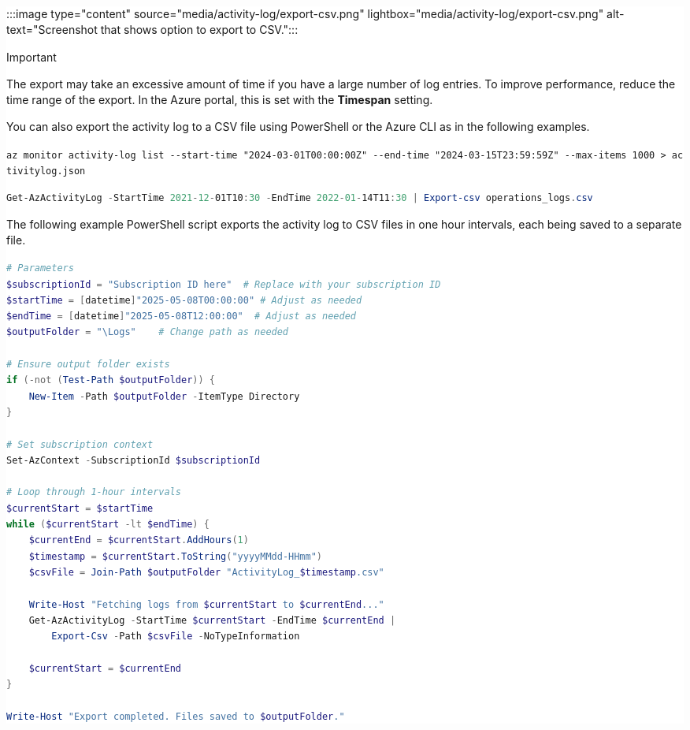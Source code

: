 :::image type="content" source="media/activity-log/export-csv.png" lightbox="media/activity-log/export-csv.png" alt-text="Screenshot that shows option to export to CSV.":::

> [!IMPORTANT]
> The export may take an excessive amount of time if you have a large number of log entries. To improve performance, reduce the time range of the export. In the Azure portal, this is set with the **Timespan** setting. 


You can also export the activity log to a CSV file using PowerShell or the Azure CLI as in the following examples.

```azurecli
az monitor activity-log list --start-time "2024-03-01T00:00:00Z" --end-time "2024-03-15T23:59:59Z" --max-items 1000 > activitylog.json
```

```powershell
Get-AzActivityLog -StartTime 2021-12-01T10:30 -EndTime 2022-01-14T11:30 | Export-csv operations_logs.csv
```

The following example PowerShell script exports the activity log to CSV files in one hour intervals, each being saved to a separate file. 


```powershell
# Parameters
$subscriptionId = "Subscription ID here"  # Replace with your subscription ID
$startTime = [datetime]"2025-05-08T00:00:00" # Adjust as needed
$endTime = [datetime]"2025-05-08T12:00:00"  # Adjust as needed
$outputFolder = "\Logs"    # Change path as needed
 
# Ensure output folder exists
if (-not (Test-Path $outputFolder)) {
    New-Item -Path $outputFolder -ItemType Directory
}
 
# Set subscription context
Set-AzContext -SubscriptionId $subscriptionId
 
# Loop through 1-hour intervals
$currentStart = $startTime
while ($currentStart -lt $endTime) {
    $currentEnd = $currentStart.AddHours(1)
    $timestamp = $currentStart.ToString("yyyyMMdd-HHmm")
    $csvFile = Join-Path $outputFolder "ActivityLog_$timestamp.csv"
 
    Write-Host "Fetching logs from $currentStart to $currentEnd..."
    Get-AzActivityLog -StartTime $currentStart -EndTime $currentEnd |
        Export-Csv -Path $csvFile -NoTypeInformation
 
    $currentStart = $currentEnd
}
 
Write-Host "Export completed. Files saved to $outputFolder."
```

